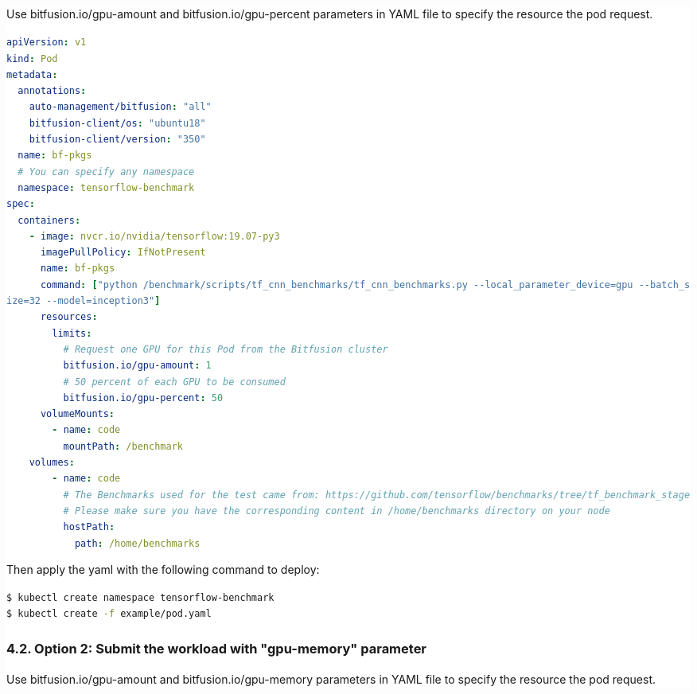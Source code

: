 Use bitfusion.io/gpu-amount and bitfusion.io/gpu-percent parameters in YAML file to specify the resource the pod request.

```yaml
apiVersion: v1
kind: Pod
metadata:
  annotations:
    auto-management/bitfusion: "all"
    bitfusion-client/os: "ubuntu18"
    bitfusion-client/version: "350"
  name: bf-pkgs
  # You can specify any namespace
  namespace: tensorflow-benchmark
spec:
  containers:
    - image: nvcr.io/nvidia/tensorflow:19.07-py3
      imagePullPolicy: IfNotPresent
      name: bf-pkgs
      command: ["python /benchmark/scripts/tf_cnn_benchmarks/tf_cnn_benchmarks.py --local_parameter_device=gpu --batch_size=32 --model=inception3"]
      resources:
        limits:
          # Request one GPU for this Pod from the Bitfusion cluster
          bitfusion.io/gpu-amount: 1
          # 50 percent of each GPU to be consumed
          bitfusion.io/gpu-percent: 50
      volumeMounts:
        - name: code
          mountPath: /benchmark
    volumes:
        - name: code
          # The Benchmarks used for the test came from: https://github.com/tensorflow/benchmarks/tree/tf_benchmark_stage 
          # Please make sure you have the corresponding content in /home/benchmarks directory on your node
          hostPath:
            path: /home/benchmarks
```

Then apply the yaml with the following command to deploy:

```bash
$ kubectl create namespace tensorflow-benchmark
$ kubectl create -f example/pod.yaml
```



### 4.2. Option 2: Submit the workload with "gpu-memory" parameter ###

Use bitfusion.io/gpu-amount and bitfusion.io/gpu-memory parameters in YAML file to specify the resource the pod request.
